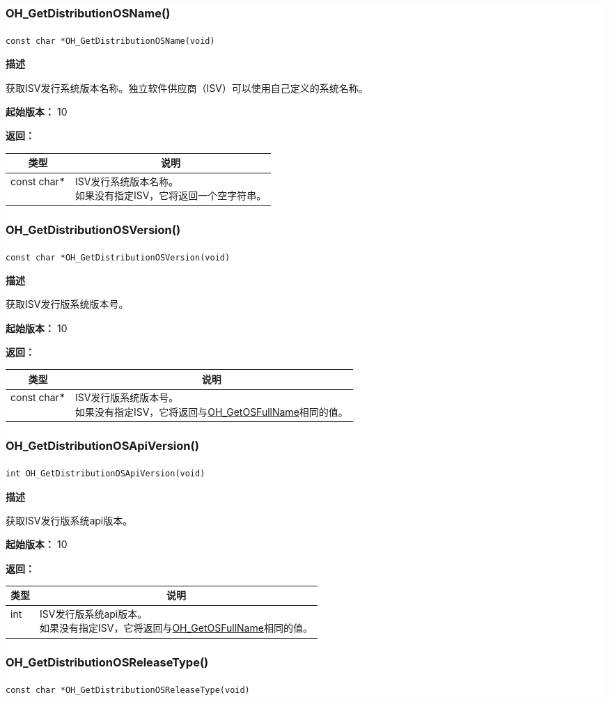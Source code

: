 ### OH_GetDistributionOSName()

```
const char *OH_GetDistributionOSName(void)
```

**描述**

获取ISV发行系统版本名称。独立软件供应商（ISV）可以使用自己定义的系统名称。

**起始版本：** 10

**返回：**

| 类型 | 说明 |
| -- | -- |
| const char* | ISV发行系统版本名称。<br> 如果没有指定ISV，它将返回一个空字符串。 |

### OH_GetDistributionOSVersion()

```
const char *OH_GetDistributionOSVersion(void)
```

**描述**

获取ISV发行版系统版本号。

**起始版本：** 10

**返回：**

| 类型 | 说明                                                                         |
| -- |----------------------------------------------------------------------------|
| const char* | ISV发行版系统版本号。<br> 如果没有指定ISV，它将返回与[OH_GetOSFullName](#oh_getosfullname)相同的值。 |

### OH_GetDistributionOSApiVersion()

```
int OH_GetDistributionOSApiVersion(void)
```

**描述**

获取ISV发行版系统api版本。

**起始版本：** 10

**返回：**

| 类型 | 说明 |
| -- | -- |
| int | ISV发行版系统api版本。<br> 如果没有指定ISV，它将返回与[OH_GetOSFullName](#oh_getosfullname)相同的值。 |

### OH_GetDistributionOSReleaseType()

```
const char *OH_GetDistributionOSReleaseType(void)
```
